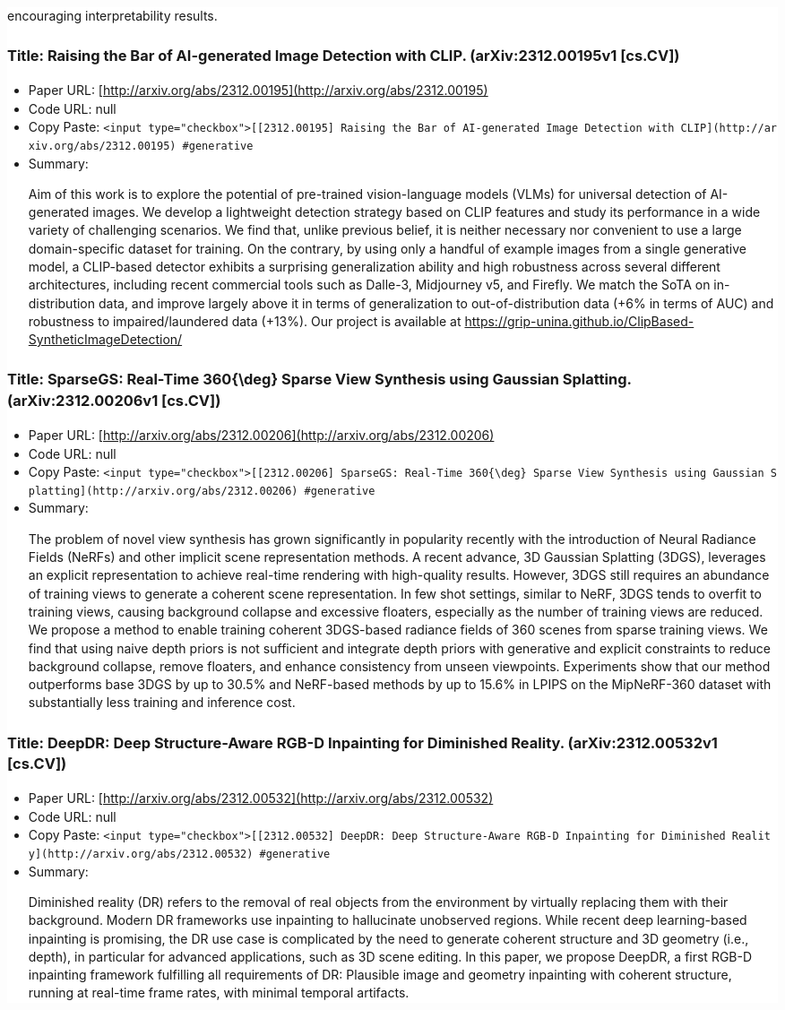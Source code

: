 encouraging interpretability results.
</p>

### Title: Raising the Bar of AI-generated Image Detection with CLIP. (arXiv:2312.00195v1 [cs.CV])
* Paper URL: [http://arxiv.org/abs/2312.00195](http://arxiv.org/abs/2312.00195)
* Code URL: null
* Copy Paste: `<input type="checkbox">[[2312.00195] Raising the Bar of AI-generated Image Detection with CLIP](http://arxiv.org/abs/2312.00195) #generative`
* Summary: <p>Aim of this work is to explore the potential of pre-trained vision-language
models (VLMs) for universal detection of AI-generated images. We develop a
lightweight detection strategy based on CLIP features and study its performance
in a wide variety of challenging scenarios. We find that, unlike previous
belief, it is neither necessary nor convenient to use a large domain-specific
dataset for training. On the contrary, by using only a handful of example
images from a single generative model, a CLIP-based detector exhibits a
surprising generalization ability and high robustness across several different
architectures, including recent commercial tools such as Dalle-3, Midjourney
v5, and Firefly. We match the SoTA on in-distribution data, and improve largely
above it in terms of generalization to out-of-distribution data (+6% in terms
of AUC) and robustness to impaired/laundered data (+13%). Our project is
available at https://grip-unina.github.io/ClipBased-SyntheticImageDetection/
</p>

### Title: SparseGS: Real-Time 360{\deg} Sparse View Synthesis using Gaussian Splatting. (arXiv:2312.00206v1 [cs.CV])
* Paper URL: [http://arxiv.org/abs/2312.00206](http://arxiv.org/abs/2312.00206)
* Code URL: null
* Copy Paste: `<input type="checkbox">[[2312.00206] SparseGS: Real-Time 360{\deg} Sparse View Synthesis using Gaussian Splatting](http://arxiv.org/abs/2312.00206) #generative`
* Summary: <p>The problem of novel view synthesis has grown significantly in popularity
recently with the introduction of Neural Radiance Fields (NeRFs) and other
implicit scene representation methods. A recent advance, 3D Gaussian Splatting
(3DGS), leverages an explicit representation to achieve real-time rendering
with high-quality results. However, 3DGS still requires an abundance of
training views to generate a coherent scene representation. In few shot
settings, similar to NeRF, 3DGS tends to overfit to training views, causing
background collapse and excessive floaters, especially as the number of
training views are reduced. We propose a method to enable training coherent
3DGS-based radiance fields of 360 scenes from sparse training views. We find
that using naive depth priors is not sufficient and integrate depth priors with
generative and explicit constraints to reduce background collapse, remove
floaters, and enhance consistency from unseen viewpoints. Experiments show that
our method outperforms base 3DGS by up to 30.5% and NeRF-based methods by up to
15.6% in LPIPS on the MipNeRF-360 dataset with substantially less training and
inference cost.
</p>

### Title: DeepDR: Deep Structure-Aware RGB-D Inpainting for Diminished Reality. (arXiv:2312.00532v1 [cs.CV])
* Paper URL: [http://arxiv.org/abs/2312.00532](http://arxiv.org/abs/2312.00532)
* Code URL: null
* Copy Paste: `<input type="checkbox">[[2312.00532] DeepDR: Deep Structure-Aware RGB-D Inpainting for Diminished Reality](http://arxiv.org/abs/2312.00532) #generative`
* Summary: <p>Diminished reality (DR) refers to the removal of real objects from the
environment by virtually replacing them with their background. Modern DR
frameworks use inpainting to hallucinate unobserved regions. While recent deep
learning-based inpainting is promising, the DR use case is complicated by the
need to generate coherent structure and 3D geometry (i.e., depth), in
particular for advanced applications, such as 3D scene editing. In this paper,
we propose DeepDR, a first RGB-D inpainting framework fulfilling all
requirements of DR: Plausible image and geometry inpainting with coherent
structure, running at real-time frame rates, with minimal temporal artifacts.